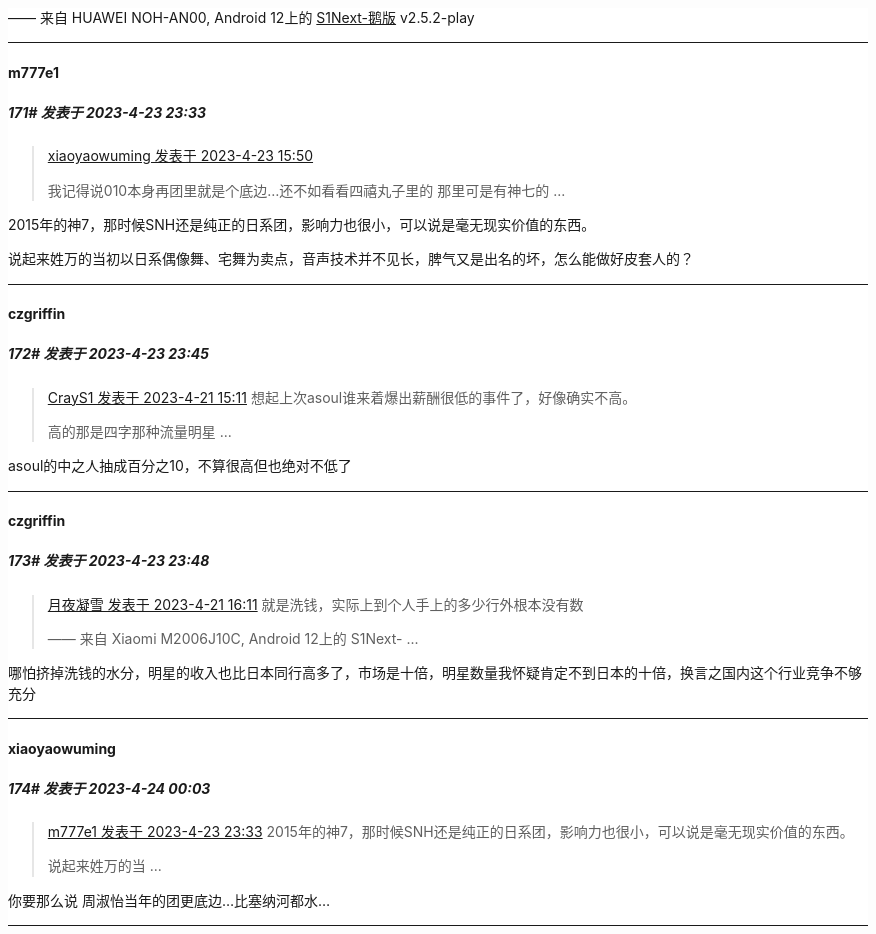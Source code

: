 —— 来自 HUAWEI NOH-AN00, Android 12上的 [S1Next-鹅版](https://github.com/ykrank/S1-Next/releases) v2.5.2-play


*****

####  m777e1  
##### 171#       发表于 2023-4-23 23:33

<blockquote><a href="httphttps://bbs.saraba1st.com/2b/forum.php?mod=redirect&amp;goto=findpost&amp;pid=60576633&amp;ptid=2129988" target="_blank">xiaoyaowuming 发表于 2023-4-23 15:50</a>

我记得说010本身再团里就是个底边…还不如看看四禧丸子里的 那里可是有神七的 ...</blockquote>
2015年的神7，那时候SNH还是纯正的日系团，影响力也很小，可以说是毫无现实价值的东西。

说起来姓万的当初以日系偶像舞、宅舞为卖点，音声技术并不见长，脾气又是出名的坏，怎么能做好皮套人的？


*****

####  czgriffin  
##### 172#       发表于 2023-4-23 23:45

<blockquote><a href="httphttps://bbs.saraba1st.com/2b/forum.php?mod=redirect&amp;goto=findpost&amp;pid=60548615&amp;ptid=2129988" target="_blank">CrayS1 发表于 2023-4-21 15:11</a>
想起上次asoul谁来着爆出薪酬很低的事件了，好像确实不高。  

高的那是四字那种流量明星 ...</blockquote>
asoul的中之人抽成百分之10，不算很高但也绝对不低了

*****

####  czgriffin  
##### 173#       发表于 2023-4-23 23:48

<blockquote><a href="httphttps://bbs.saraba1st.com/2b/forum.php?mod=redirect&amp;goto=findpost&amp;pid=60549544&amp;ptid=2129988" target="_blank">月夜凝雪 发表于 2023-4-21 16:11</a>
就是洗钱，实际上到个人手上的多少行外根本没有数

—— 来自 Xiaomi M2006J10C, Android 12上的 S1Next- ...</blockquote>
哪怕挤掉洗钱的水分，明星的收入也比日本同行高多了，市场是十倍，明星数量我怀疑肯定不到日本的十倍，换言之国内这个行业竞争不够充分


*****

####  xiaoyaowuming  
##### 174#       发表于 2023-4-24 00:03

<blockquote><a href="httphttps://bbs.saraba1st.com/2b/forum.php?mod=redirect&amp;goto=findpost&amp;pid=60584975&amp;ptid=2129988" target="_blank">m777e1 发表于 2023-4-23 23:33</a>
2015年的神7，那时候SNH还是纯正的日系团，影响力也很小，可以说是毫无现实价值的东西。

说起来姓万的当 ...</blockquote>
你要那么说 周淑怡当年的团更底边…比塞纳河都水…

*****

